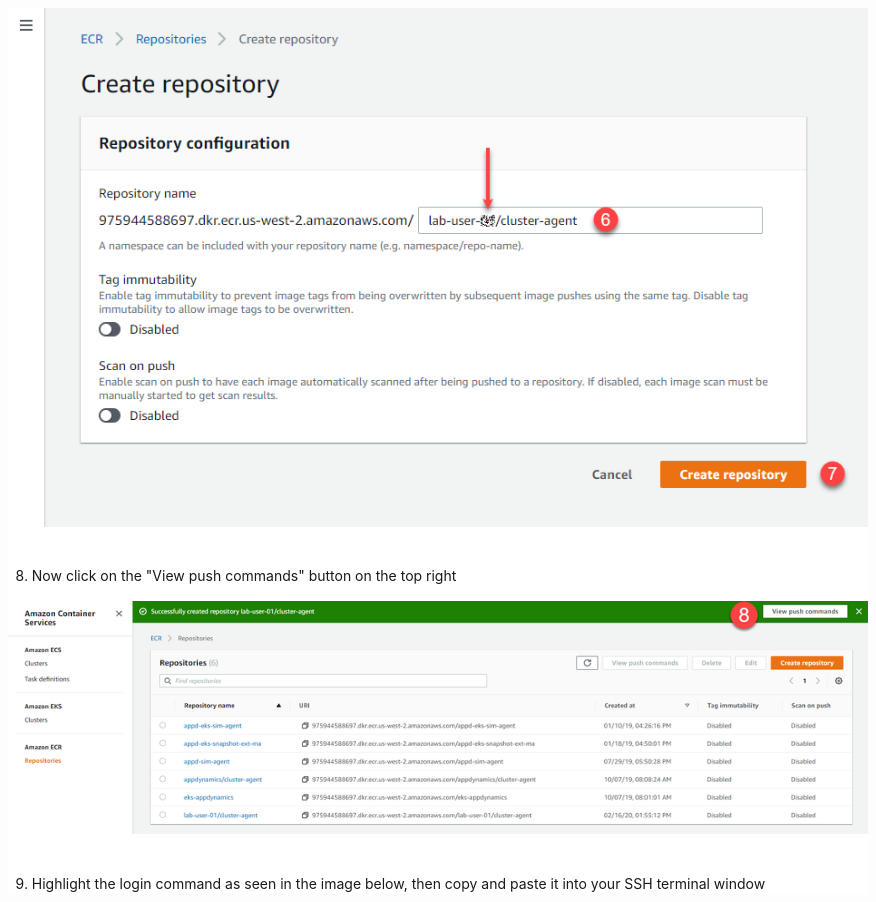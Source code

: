 ![Cluster Agent ECR-03](./images/cluster-agent-ecr-03.png)
<br><br>

8. Now click on the "View push commands" button on the top right 

![Cluster Agent ECR-04](./images/cluster-agent-ecr-04.png)
<br><br>

9. Highlight the login command as seen in the image below, then copy and paste it into your SSH terminal window 

